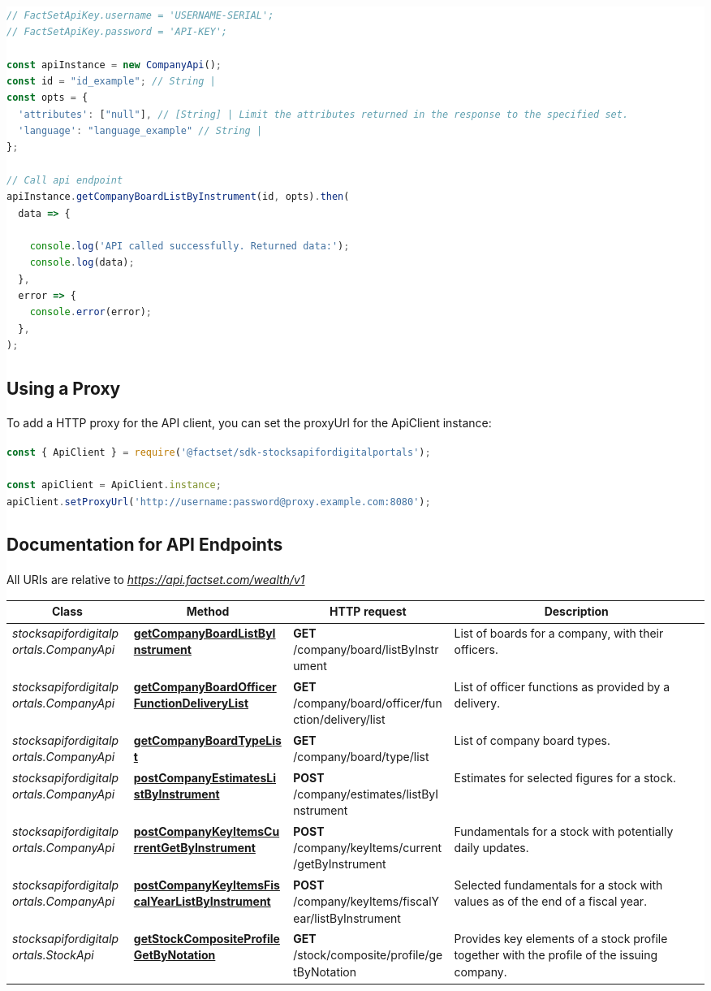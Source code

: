 ```javascript
// FactSetApiKey.username = 'USERNAME-SERIAL';
// FactSetApiKey.password = 'API-KEY';

const apiInstance = new CompanyApi();
const id = "id_example"; // String | 
const opts = {
  'attributes': ["null"], // [String] | Limit the attributes returned in the response to the specified set.
  'language': "language_example" // String | 
};

// Call api endpoint
apiInstance.getCompanyBoardListByInstrument(id, opts).then(
  data => {

    console.log('API called successfully. Returned data:');
    console.log(data);
  },
  error => {
    console.error(error);
  },
);

```


## Using a Proxy

To add a HTTP proxy for the API client, you can set the proxyUrl for the ApiClient instance:

```javascript
const { ApiClient } = require('@factset/sdk-stocksapifordigitalportals');

const apiClient = ApiClient.instance;
apiClient.setProxyUrl('http://username:password@proxy.example.com:8080');
```

## Documentation for API Endpoints

All URIs are relative to *https://api.factset.com/wealth/v1*

Class | Method | HTTP request | Description
------------ | ------------- | ------------- | -------------
*stocksapifordigitalportals.CompanyApi* | [**getCompanyBoardListByInstrument**](docs/CompanyApi.md#getCompanyBoardListByInstrument) | **GET** /company/board/listByInstrument | List of boards for a company, with their officers.
*stocksapifordigitalportals.CompanyApi* | [**getCompanyBoardOfficerFunctionDeliveryList**](docs/CompanyApi.md#getCompanyBoardOfficerFunctionDeliveryList) | **GET** /company/board/officer/function/delivery/list | List of officer functions as provided by a delivery.
*stocksapifordigitalportals.CompanyApi* | [**getCompanyBoardTypeList**](docs/CompanyApi.md#getCompanyBoardTypeList) | **GET** /company/board/type/list | List of company board types.
*stocksapifordigitalportals.CompanyApi* | [**postCompanyEstimatesListByInstrument**](docs/CompanyApi.md#postCompanyEstimatesListByInstrument) | **POST** /company/estimates/listByInstrument | Estimates for selected figures for a stock.
*stocksapifordigitalportals.CompanyApi* | [**postCompanyKeyItemsCurrentGetByInstrument**](docs/CompanyApi.md#postCompanyKeyItemsCurrentGetByInstrument) | **POST** /company/keyItems/current/getByInstrument | Fundamentals for a stock with potentially daily updates.
*stocksapifordigitalportals.CompanyApi* | [**postCompanyKeyItemsFiscalYearListByInstrument**](docs/CompanyApi.md#postCompanyKeyItemsFiscalYearListByInstrument) | **POST** /company/keyItems/fiscalYear/listByInstrument | Selected fundamentals for a stock with values as of the end of a fiscal year.
*stocksapifordigitalportals.StockApi* | [**getStockCompositeProfileGetByNotation**](docs/StockApi.md#getStockCompositeProfileGetByNotation) | **GET** /stock/composite/profile/getByNotation | Provides key elements of a stock profile together with the profile of the issuing company.